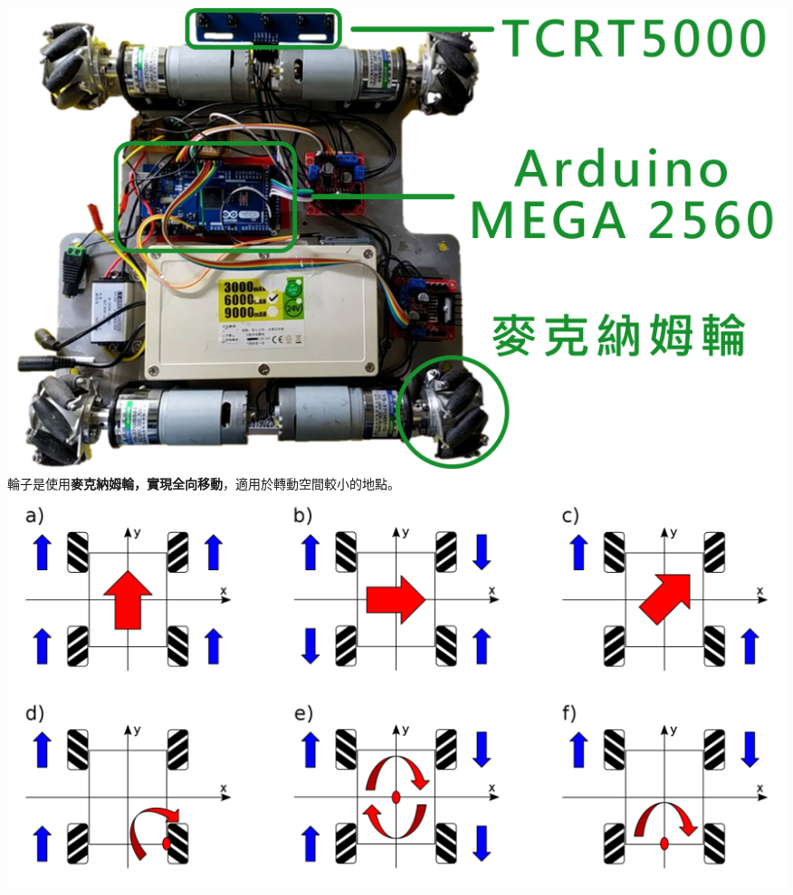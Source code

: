 ![](img/bitmap/3car.png)<br>
輪子是使用**麥克納姆輪，實現全向移動**，適用於轉動空間較小的地點。
![](img/bitmap/4Mecanum_wheel.png)
